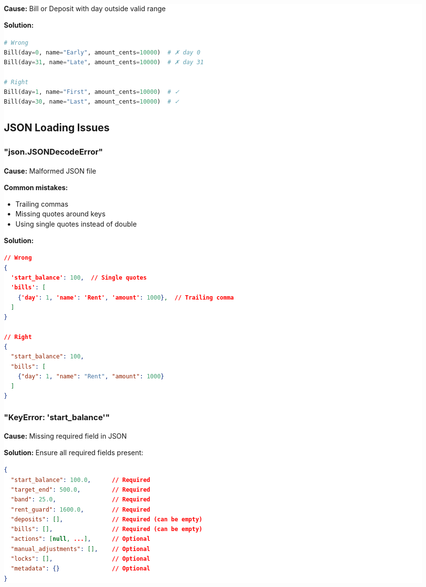 **Cause:** Bill or Deposit with day outside valid range

**Solution:**
```python
# Wrong
Bill(day=0, name="Early", amount_cents=10000)  # ✗ day 0
Bill(day=31, name="Late", amount_cents=10000)  # ✗ day 31

# Right
Bill(day=1, name="First", amount_cents=10000)  # ✓
Bill(day=30, name="Last", amount_cents=10000)  # ✓
```

## JSON Loading Issues

### "json.JSONDecodeError"

**Cause:** Malformed JSON file

**Common mistakes:**
- Trailing commas
- Missing quotes around keys
- Using single quotes instead of double

**Solution:**
```json
// Wrong
{
  'start_balance': 100,  // Single quotes
  'bills': [
    {'day': 1, 'name': 'Rent', 'amount': 1000},  // Trailing comma
  ]
}

// Right
{
  "start_balance": 100,
  "bills": [
    {"day": 1, "name": "Rent", "amount": 1000}
  ]
}
```

### "KeyError: 'start_balance'"

**Cause:** Missing required field in JSON

**Solution:** Ensure all required fields present:
```json
{
  "start_balance": 100.0,      // Required
  "target_end": 500.0,         // Required
  "band": 25.0,                // Required
  "rent_guard": 1600.0,        // Required
  "deposits": [],              // Required (can be empty)
  "bills": [],                 // Required (can be empty)
  "actions": [null, ...],      // Optional
  "manual_adjustments": [],    // Optional
  "locks": [],                 // Optional
  "metadata": {}               // Optional
}
```
